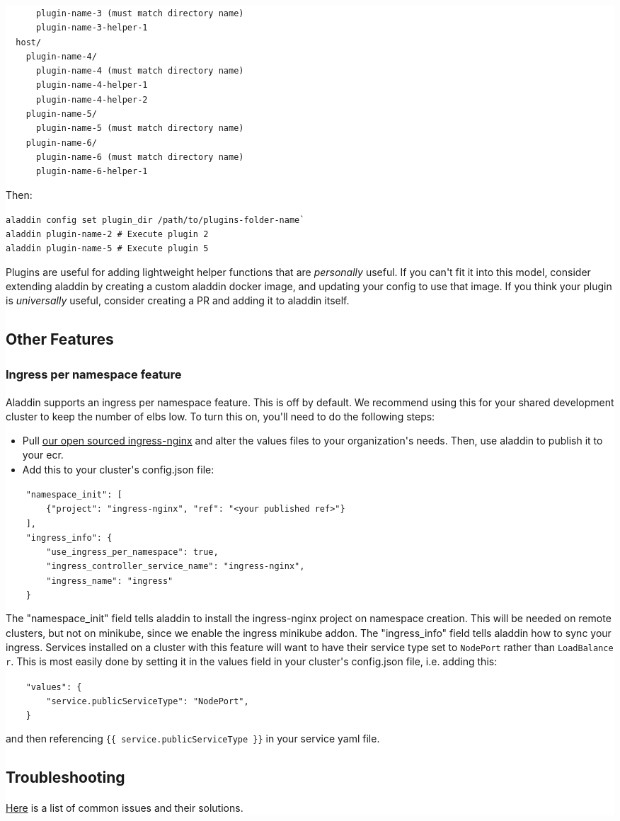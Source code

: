 ```
      plugin-name-3 (must match directory name)
      plugin-name-3-helper-1
  host/
    plugin-name-4/
      plugin-name-4 (must match directory name)
      plugin-name-4-helper-1
      plugin-name-4-helper-2
    plugin-name-5/
      plugin-name-5 (must match directory name)
    plugin-name-6/
      plugin-name-6 (must match directory name)
      plugin-name-6-helper-1
```
Then:
```
aladdin config set plugin_dir /path/to/plugins-folder-name`
aladdin plugin-name-2 # Execute plugin 2
aladdin plugin-name-5 # Execute plugin 5
```
Plugins are useful for adding lightweight helper functions that are _personally_ useful. If you can't fit it into this model, consider extending aladdin by creating a custom aladdin docker image, and updating your config to use that image. If you think your plugin is _universally_ useful, consider creating a PR and adding it to aladdin itself.

## Other Features
### Ingress per namespace feature
Aladdin supports an ingress per namespace feature. This is off by default. We recommend using this for your shared development cluster to keep the number of elbs low. To turn this on, you'll need to do the following steps:
- Pull [our open sourced ingress-nginx](https://github.com/fivestars-os/ingress-nginx) and alter the values files to your organization's needs. Then, use aladdin to publish it to your ecr.
- Add this to your cluster's config.json file:
```
    "namespace_init": [
        {"project": "ingress-nginx", "ref": "<your published ref>"}
    ],
    "ingress_info": {
        "use_ingress_per_namespace": true,
        "ingress_controller_service_name": "ingress-nginx",
        "ingress_name": "ingress"
    }
```
The "namespace_init" field tells aladdin to install the ingress-nginx project on namespace creation. This will be needed on remote clusters, but not on minikube, since we enable the ingress minikube addon.
The "ingress_info" field tells aladdin how to sync your ingress. Services installed on a cluster with this feature will want to have their service type set to `NodePort` rather than `LoadBalancer`. This is most easily done by setting it in the values field in your cluster's config.json file, i.e. adding this:
```
    "values": {
        "service.publicServiceType": "NodePort",
    }
```
and then referencing `{{ service.publicServiceType }}` in your service yaml file.

## Troubleshooting
[Here](./docs/troubleshooting.md) is a list of common issues and their solutions.
